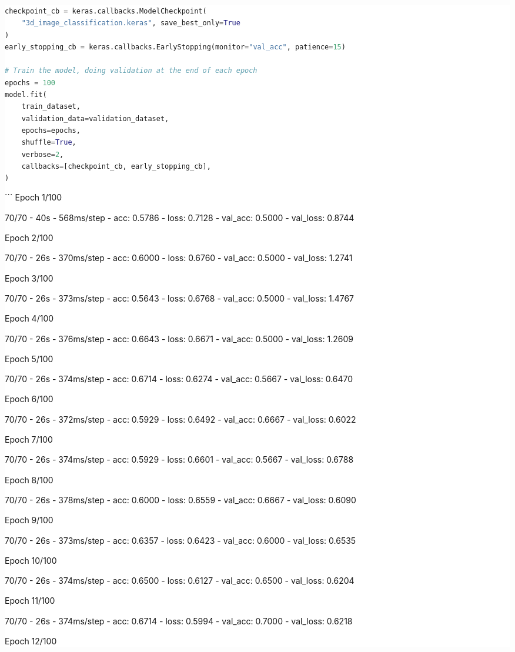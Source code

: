 ```python
checkpoint_cb = keras.callbacks.ModelCheckpoint(
    "3d_image_classification.keras", save_best_only=True
)
early_stopping_cb = keras.callbacks.EarlyStopping(monitor="val_acc", patience=15)

# Train the model, doing validation at the end of each epoch
epochs = 100
model.fit(
    train_dataset,
    validation_data=validation_dataset,
    epochs=epochs,
    shuffle=True,
    verbose=2,
    callbacks=[checkpoint_cb, early_stopping_cb],
)
```

<div class="k-default-codeblock">
```
Epoch 1/100

70/70 - 40s - 568ms/step - acc: 0.5786 - loss: 0.7128 - val_acc: 0.5000 - val_loss: 0.8744

Epoch 2/100

70/70 - 26s - 370ms/step - acc: 0.6000 - loss: 0.6760 - val_acc: 0.5000 - val_loss: 1.2741

Epoch 3/100

70/70 - 26s - 373ms/step - acc: 0.5643 - loss: 0.6768 - val_acc: 0.5000 - val_loss: 1.4767

Epoch 4/100

70/70 - 26s - 376ms/step - acc: 0.6643 - loss: 0.6671 - val_acc: 0.5000 - val_loss: 1.2609

Epoch 5/100

70/70 - 26s - 374ms/step - acc: 0.6714 - loss: 0.6274 - val_acc: 0.5667 - val_loss: 0.6470

Epoch 6/100

70/70 - 26s - 372ms/step - acc: 0.5929 - loss: 0.6492 - val_acc: 0.6667 - val_loss: 0.6022

Epoch 7/100

70/70 - 26s - 374ms/step - acc: 0.5929 - loss: 0.6601 - val_acc: 0.5667 - val_loss: 0.6788

Epoch 8/100

70/70 - 26s - 378ms/step - acc: 0.6000 - loss: 0.6559 - val_acc: 0.6667 - val_loss: 0.6090

Epoch 9/100

70/70 - 26s - 373ms/step - acc: 0.6357 - loss: 0.6423 - val_acc: 0.6000 - val_loss: 0.6535

Epoch 10/100

70/70 - 26s - 374ms/step - acc: 0.6500 - loss: 0.6127 - val_acc: 0.6500 - val_loss: 0.6204

Epoch 11/100

70/70 - 26s - 374ms/step - acc: 0.6714 - loss: 0.5994 - val_acc: 0.7000 - val_loss: 0.6218

Epoch 12/100
```
